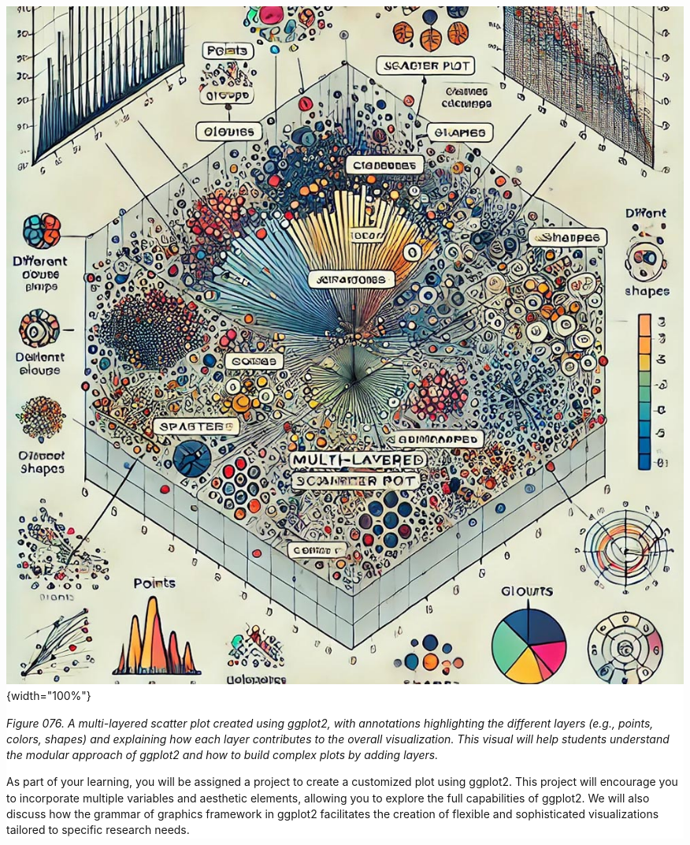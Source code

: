 ![](images/fig076.jpg){width="100%"}

*Figure 076. A multi-layered scatter plot created using ggplot2, with annotations highlighting the different layers (e.g., points, colors, shapes) and explaining how each layer contributes to the overall visualization. This visual will help students understand the modular approach of ggplot2 and how to build complex plots by adding layers.*

As part of your learning, you will be assigned a project to create a customized plot using ggplot2. This project will encourage you to incorporate multiple variables and aesthetic elements, allowing you to explore the full capabilities of ggplot2. We will also discuss how the grammar of graphics framework in ggplot2 facilitates the creation of flexible and sophisticated visualizations tailored to specific research needs.
